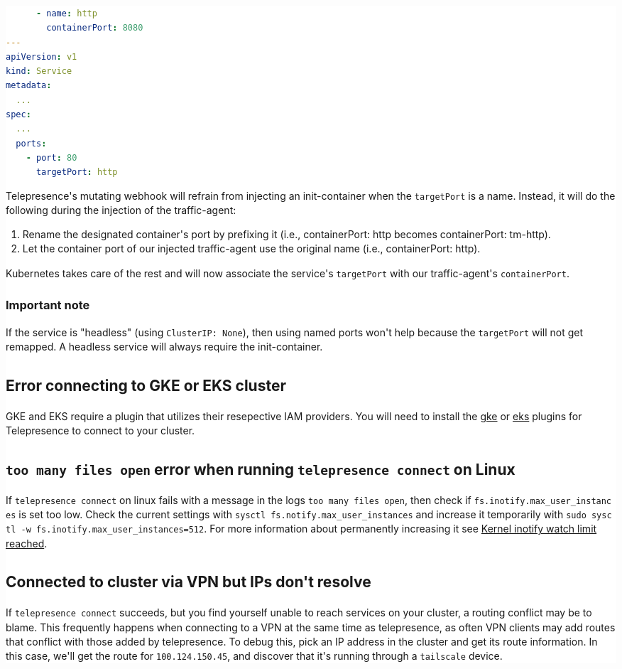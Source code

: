 ```yaml
      - name: http
        containerPort: 8080
---
apiVersion: v1
kind: Service
metadata:
  ...
spec:
  ...
  ports:
    - port: 80
      targetPort: http
```

Telepresence's mutating webhook will refrain from injecting an init-container when the `targetPort` is a name.  Instead,
it will do the following during the injection of the traffic-agent:

1. Rename the designated container's port by prefixing it (i.e., containerPort: http becomes containerPort: tm-http).
2. Let the container port of our injected traffic-agent use the original name (i.e., containerPort: http).

Kubernetes takes care of the rest and will now associate the service's `targetPort` with our traffic-agent's
`containerPort`.

### Important note
If the service is "headless" (using `ClusterIP: None`), then using named ports won't help because the `targetPort` will
not get remapped. A headless service will always require the init-container.

## Error connecting to GKE or EKS cluster

GKE and EKS require a plugin that utilizes their resepective IAM providers. 
You will need to install the [gke](../install/cloud#gke-authentication-plugin) or [eks](../install/cloud#eks-authentication-plugin) plugins 
for Telepresence to connect to your cluster.

## `too many files open` error when running `telepresence connect` on Linux

If `telepresence connect` on linux fails with a message in the logs `too many files open`, then check if `fs.inotify.max_user_instances` is set too low. Check the current settings with `sysctl fs.notify.max_user_instances` and increase it temporarily with `sudo sysctl -w fs.inotify.max_user_instances=512`. For more information about permanently increasing it see [Kernel inotify watch limit reached](https://unix.stackexchange.com/a/13757/514457).

## Connected to cluster via VPN but IPs don't resolve

If `telepresence connect` succeeds, but you find yourself unable to reach services on your cluster, a routing conflict may be to blame. This frequently happens when connecting to a VPN at the same time as telepresence,
as often VPN clients may add routes that conflict with those added by telepresence. To debug this, pick an IP address in the cluster and get its route information. In this case, we'll get the route for `100.124.150.45`, and discover
that it's running through a `tailscale` device.
